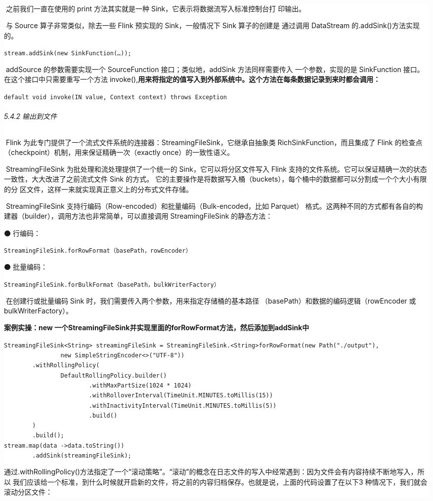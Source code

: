 ​		之前我们一直在使用的 print 方法其实就是一种 Sink，它表示将数据流写入标准控制台打 印输出。

​		与 Source 算子非常类似，除去一些 Flink 预实现的 Sink，一般情况下 Sink 算子的创建是 通过调用 DataStream 的.addSink()方法实现的。

```
stream.addSink(new SinkFunction(…));
```

​		addSource 的参数需要实现一个 SourceFunction 接口；类似地，addSink 方法同样需要传入 一个参数，实现的是 SinkFunction 接口。在这个接口中只需要重写一个方法 invoke(),**用来将指定的值写入到外部系统中。这个方法在每条数据记录到来时都会调用：**

```
default void invoke(IN value, Context context) throws Exception
```

###### 5.4.2 输出到文件

​		Flink 为此专门提供了一个流式文件系统的连接器：StreamingFileSink，它继承自抽象类 RichSinkFunction，而且集成了 Flink 的检查点（checkpoint）机制，用来保证精确一次（exactly  once）的一致性语义。

​		StreamingFileSink 为批处理和流处理提供了一个统一的 Sink，它可以将分区文件写入 Flink 支持的文件系统。它可以保证精确一次的状态一致性，大大改进了之前流式文件 Sink 的方式。 它的主要操作是将数据写入桶（buckets），每个桶中的数据都可以分割成一个个大小有限的分 区文件，这样一来就实现真正意义上的分布式文件存储。

​		StreamingFileSink 支持行编码（Row-encoded）和批量编码（Bulk-encoded，比如 Parquet） 格式。这两种不同的方式都有各自的构建器（builder），调用方法也非常简单，可以直接调用 StreamingFileSink 的静态方法： 

⚫ 行编码：

```
StreamingFileSink.forRowFormat（basePath，rowEncoder）
```

⚫ 批量编码：

```
StreamingFileSink.forBulkFormat（basePath，bulkWriterFactory）
```

​		在创建行或批量编码 Sink 时，我们需要传入两个参数，用来指定存储桶的基本路径 （basePath）和数据的编码逻辑（rowEncoder 或 bulkWriterFactory）。

**案例实操：new 一个StreamingFileSink并实现里面的forRowFormat方法，然后添加到addSink中**

```
StreamingFileSink<String> streamingFileSink = StreamingFileSink.<String>forRowFormat(new Path("./output"),
                new SimpleStringEncoder<>("UTF-8"))
        .withRollingPolicy(
                DefaultRollingPolicy.builder()
                        .withMaxPartSize(1024 * 1024)
                        .withRolloverInterval(TimeUnit.MINUTES.toMillis(15))
                        .withInactivityInterval(TimeUnit.MINUTES.toMillis(5))
                        .build()
        )
        .build();
stream.map(data ->data.toString())
        .addSink(streamingFileSink);
```

​		通过.withRollingPolicy()方法指定了一个“滚动策略”。“滚动”的概念在日志文件的写入中经常遇到：因为文件会有内容持续不断地写入，所以 我们应该给一个标准，到什么时候就开启新的文件，将之前的内容归档保存。也就是说，上面的代码设置了在以下3 种情况下，我们就会滚动分区文件： 
